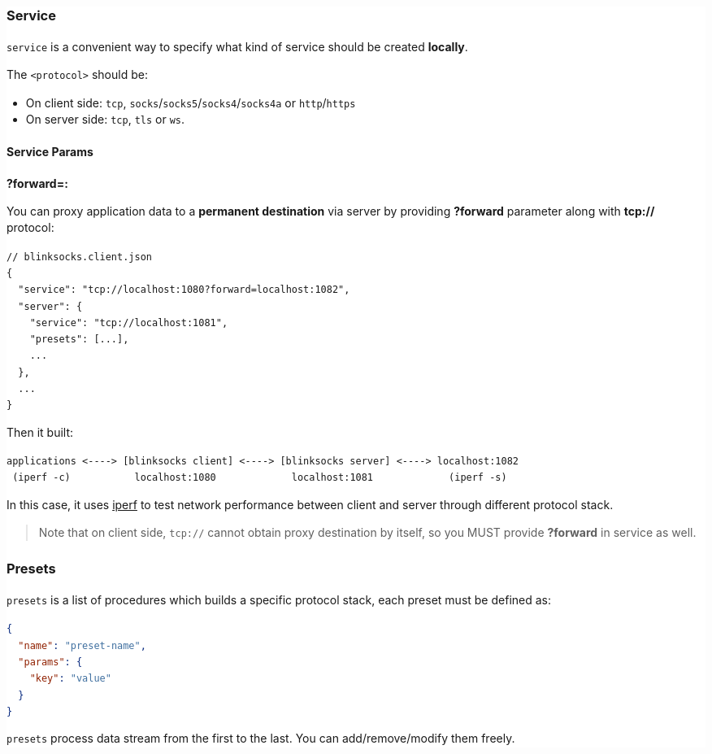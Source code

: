 ### Service

`service` is a convenient way to specify what kind of service should be created **locally**.

The `<protocol>` should be:

* On client side: `tcp`, `socks`/`socks5`/`socks4`/`socks4a` or `http`/`https`
* On server side: `tcp`, `tls` or `ws`.

#### Service Params

**?forward=<host>:<port>**

You can proxy application data to a **permanent destination** via server by providing **?forward** parameter along with **tcp://** protocol:

```
// blinksocks.client.json
{
  "service": "tcp://localhost:1080?forward=localhost:1082",
  "server": {
    "service": "tcp://localhost:1081",
    "presets": [...],
    ...
  },
  ...
}
```

Then it built:

```
applications <----> [blinksocks client] <----> [blinksocks server] <----> localhost:1082
 (iperf -c)           localhost:1080             localhost:1081             (iperf -s)
```

In this case, it uses [iperf](https://en.wikipedia.org/wiki/Iperf) to test network performance between client and server through different protocol stack.

> Note that on client side, `tcp://` cannot obtain proxy destination by itself, so you MUST provide **?forward** in service as well.

### Presets

`presets` is a list of procedures which builds a specific protocol stack, each preset must be defined as:

```json
{
  "name": "preset-name",
  "params": {
    "key": "value"
  }
}
```

`presets` process data stream from the first to the last. You can add/remove/modify them freely.


[presets]: ../presets
[winston]: https://github.com/winstonjs/winston
[UDP ASSOCIATE]: https://tools.ietf.org/html/rfc1928#section-4